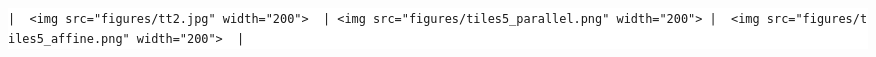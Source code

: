    |  <img src="figures/tt2.jpg" width="200">  | <img src="figures/tiles5_parallel.png" width="200"> |  <img src="figures/tiles5_affine.png" width="200">  |